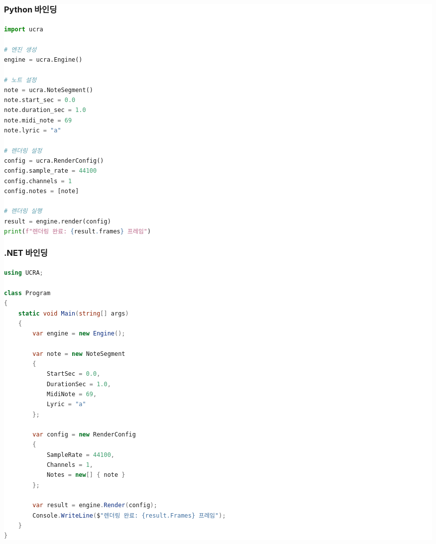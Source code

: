 ### Python 바인딩

```python
import ucra

# 엔진 생성
engine = ucra.Engine()

# 노트 설정
note = ucra.NoteSegment()
note.start_sec = 0.0
note.duration_sec = 1.0
note.midi_note = 69
note.lyric = "a"

# 렌더링 설정
config = ucra.RenderConfig()
config.sample_rate = 44100
config.channels = 1
config.notes = [note]

# 렌더링 실행
result = engine.render(config)
print(f"렌더링 완료: {result.frames} 프레임")
```

### .NET 바인딩

```csharp
using UCRA;

class Program
{
    static void Main(string[] args)
    {
        var engine = new Engine();

        var note = new NoteSegment
        {
            StartSec = 0.0,
            DurationSec = 1.0,
            MidiNote = 69,
            Lyric = "a"
        };

        var config = new RenderConfig
        {
            SampleRate = 44100,
            Channels = 1,
            Notes = new[] { note }
        };

        var result = engine.Render(config);
        Console.WriteLine($"렌더링 완료: {result.Frames} 프레임");
    }
}
```
